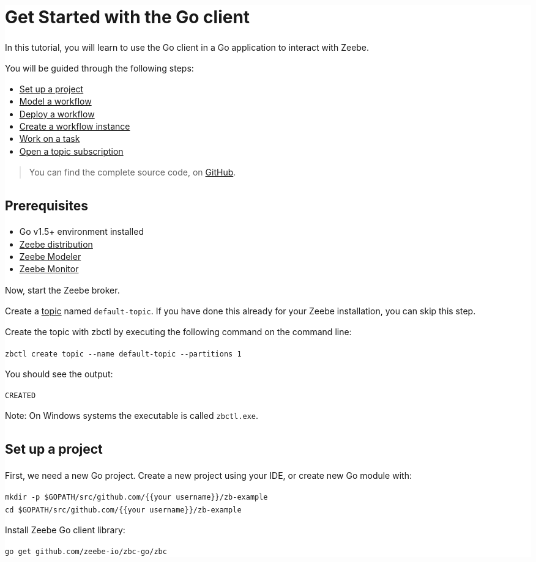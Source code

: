 # Get Started with the Go client

In this tutorial, you will learn to use the Go client in a Go application to interact with Zeebe.

You will be guided through the following steps:

* [Set up a project](#set-up-a-project)
* [Model a workflow](#model-a-workflow)
* [Deploy a workflow](#deploy-a-workflow)
* [Create a workflow instance](#create-a-workflow-instance)
* [Work on a task](#work-on-a-task)
* [Open a topic subscription](#open-a-topic-subscription)


> You can find the complete source code, on [GitHub](https://github.com/zeebe-io/zeebe-get-started-go-client).


## Prerequisites

* Go v1.5+ environment installed
* [Zeebe distribution](../introduction/install.html)
* [Zeebe Modeler](https://github.com/zeebe-io/zeebe-modeler/releases)
* [Zeebe Monitor](https://github.com/zeebe-io/zeebe-simple-monitor/releases)


Now, start the Zeebe broker.

Create a [topic](../basics/topics-and-logs.html) named `default-topic`. If you have done this already for your Zeebe installation, you can skip this step.

Create the topic with zbctl by executing the following command on the command line:

```
zbctl create topic --name default-topic --partitions 1
```

You should see the output:

```
CREATED
```

Note: On Windows systems the executable is called `zbctl.exe`.

## Set up a project

First, we need a new Go project.
Create a new project using your IDE, or create new Go module with:

```
mkdir -p $GOPATH/src/github.com/{{your username}}/zb-example
cd $GOPATH/src/github.com/{{your username}}/zb-example
```

Install Zeebe Go client library:

```
go get github.com/zeebe-io/zbc-go/zbc
```
